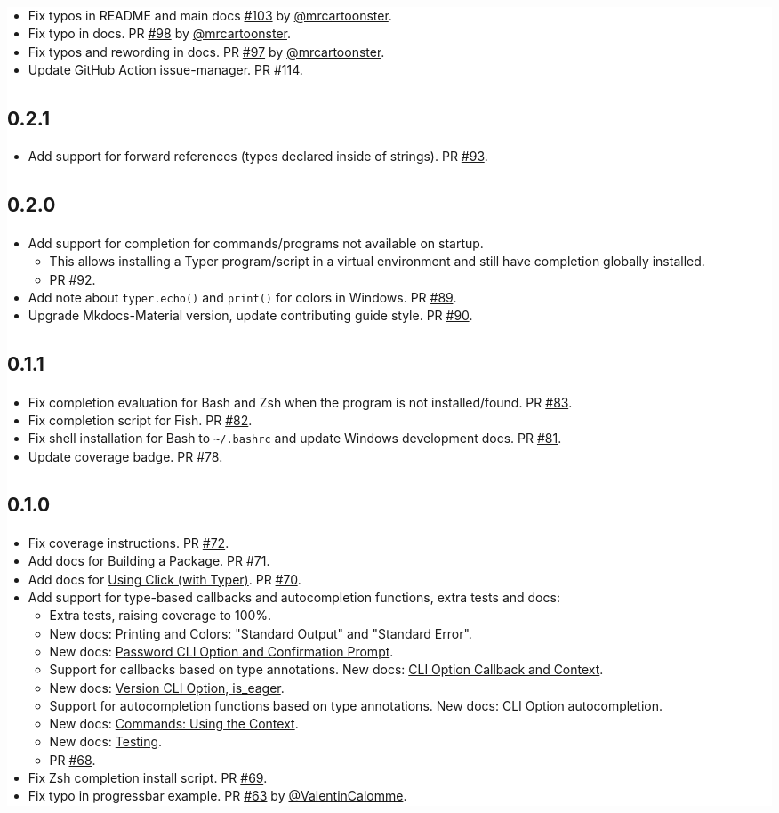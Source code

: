 * Fix typos in README and main docs [#103](https://github.com/tiangolo/typer/pull/103) by [@mrcartoonster](https://github.com/mrcartoonster).
* Fix typo in docs. PR [#98](https://github.com/tiangolo/typer/pull/98) by [@mrcartoonster](https://github.com/mrcartoonster).
* Fix typos and rewording in docs. PR [#97](https://github.com/tiangolo/typer/pull/97) by [@mrcartoonster](https://github.com/mrcartoonster).
* Update GitHub Action issue-manager. PR [#114](https://github.com/tiangolo/typer/pull/114).

## 0.2.1

* Add support for forward references (types declared inside of strings). PR [#93](https://github.com/tiangolo/typer/pull/93).

## 0.2.0

* Add support for completion for commands/programs not available on startup.
    * This allows installing a Typer program/script in a virtual environment and still have completion globally installed.
    * PR [#92](https://github.com/tiangolo/typer/pull/92).
* Add note about `typer.echo()` and `print()` for colors in Windows. PR [#89](https://github.com/tiangolo/typer/pull/89).
* Upgrade Mkdocs-Material version, update contributing guide style. PR [#90](https://github.com/tiangolo/typer/pull/90).

## 0.1.1

* Fix completion evaluation for Bash and Zsh when the program is not installed/found. PR [#83](https://github.com/tiangolo/typer/pull/83).
* Fix completion script for Fish. PR [#82](https://github.com/tiangolo/typer/pull/82).
* Fix shell installation for Bash to `~/.bashrc` and update Windows development docs. PR [#81](https://github.com/tiangolo/typer/pull/81).
* Update coverage badge. PR [#78](https://github.com/tiangolo/typer/pull/78).

## 0.1.0

* Fix coverage instructions. PR [#72](https://github.com/tiangolo/typer/pull/72).
* Add docs for [Building a Package](https://typer.tiangolo.com/tutorial/package/). PR [#71](https://github.com/tiangolo/typer/pull/71).
* Add docs for [Using Click (with Typer)](https://typer.tiangolo.com/tutorial/using-click/). PR [#70](https://github.com/tiangolo/typer/pull/70).
* Add support for type-based callbacks and autocompletion functions, extra tests and docs:
    * Extra tests, raising coverage to 100%.
    * New docs: [Printing and Colors: "Standard Output" and "Standard Error"](https://typer.tiangolo.com/tutorial/printing/#standard-output-and-standard-error).
    * New docs: [Password CLI Option and Confirmation Prompt](https://typer.tiangolo.com/tutorial/options/password/).
    * Support for callbacks based on type annotations. New docs: [CLI Option Callback and Context](https://typer.tiangolo.com/tutorial/options/callback-and-context/).
    * New docs: [Version CLI Option, is_eager](https://typer.tiangolo.com/tutorial/options/version/).
    * Support for autocompletion functions based on type annotations. New docs: [CLI Option autocompletion](https://typer.tiangolo.com/tutorial/options/autocompletion/).
    * New docs: [Commands: Using the Context](https://typer.tiangolo.com/tutorial/commands/context/).
    * New docs: [Testing](https://typer.tiangolo.com/tutorial/testing/).
    * PR [#68](https://github.com/tiangolo/typer/pull/68).
* Fix Zsh completion install script. PR [#69](https://github.com/tiangolo/typer/pull/69).
* Fix typo in progressbar example. PR [#63](https://github.com/tiangolo/typer/pull/63) by [@ValentinCalomme](https://github.com/ValentinCalomme).
